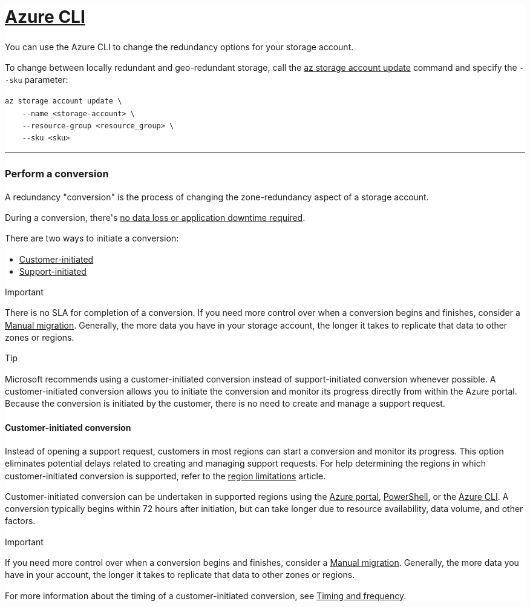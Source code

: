 
# [Azure CLI](#tab/azure-cli)

You can use the Azure CLI to change the redundancy options for your storage account.

To change between locally redundant and geo-redundant storage, call the [az storage account update](/cli/azure/storage/account#az-storage-account-update) command and specify the `--sku` parameter:

```azurecli-interactive
az storage account update \
    --name <storage-account> \
    --resource-group <resource_group> \
    --sku <sku>
```



---

### Perform a conversion

A redundancy "conversion" is the process of changing the zone-redundancy aspect of a storage account.

During a conversion, there's [no data loss or application downtime required](#downtime-requirements).

There are two ways to initiate a conversion:

- [Customer-initiated](#customer-initiated-conversion)
- [Support-initiated](#support-initiated-conversion)

> [!IMPORTANT]
> There is no SLA for completion of a conversion. If you need more control over when a conversion begins and finishes, consider a [Manual migration](#manual-migration). Generally, the more data you have in your storage account, the longer it takes to replicate that data to other zones or regions.

> [!TIP]
> Microsoft recommends using a customer-initiated conversion instead of support-initiated conversion whenever possible. A customer-initiated conversion allows you to initiate the conversion and monitor its progress directly from within the Azure portal. Because the conversion is initiated by the customer, there is no need to create and manage a support request.

#### Customer-initiated conversion

Instead of opening a support request, customers in most regions can start a conversion and monitor its progress. This option eliminates potential delays related to creating and managing support requests. For help determining the regions in which customer-initiated conversion is supported, refer to the [region limitations](#region) article.

Customer-initiated conversion can be undertaken in supported regions using the [Azure portal](redundancy-migration.md?tabs=portal#customer-initiated-conversion), [PowerShell](redundancy-migration.md?tabs=powershell#customer-initiated-conversion), or the [Azure CLI](redundancy-migration.md?tabs=azure-cli#customer-initiated-conversion). A conversion typically begins within 72 hours after initiation, but can take longer due to resource availability, data volume, and other factors.

> [!IMPORTANT]
> If you need more control over when a conversion begins and finishes, consider a [Manual migration](#manual-migration). Generally, the more data you have in your account, the longer it takes to replicate that data to other zones or regions.
>
> For more information about the timing of a customer-initiated conversion, see [Timing and frequency](#timing-and-frequency).
